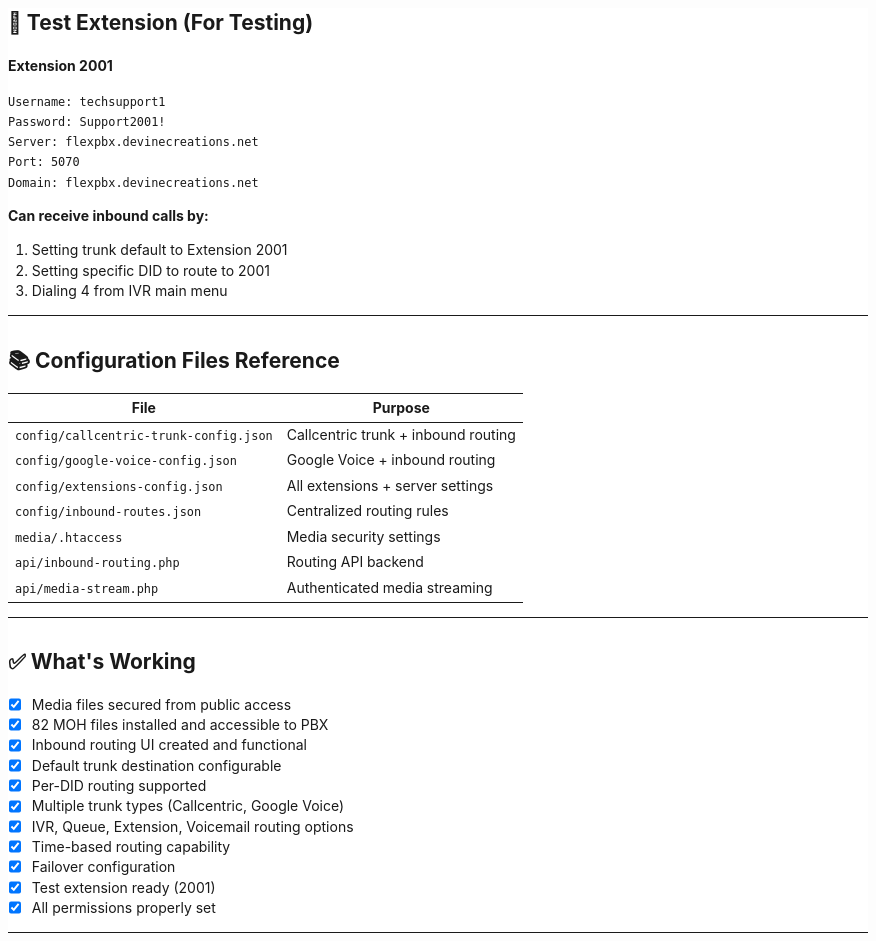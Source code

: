 
## 📱 Test Extension (For Testing)

**Extension 2001**
```
Username: techsupport1
Password: Support2001!
Server: flexpbx.devinecreations.net
Port: 5070
Domain: flexpbx.devinecreations.net
```

**Can receive inbound calls by:**
1. Setting trunk default to Extension 2001
2. Setting specific DID to route to 2001
3. Dialing 4 from IVR main menu

---

## 📚 Configuration Files Reference

| File | Purpose |
|------|---------|
| `config/callcentric-trunk-config.json` | Callcentric trunk + inbound routing |
| `config/google-voice-config.json` | Google Voice + inbound routing |
| `config/extensions-config.json` | All extensions + server settings |
| `config/inbound-routes.json` | Centralized routing rules |
| `media/.htaccess` | Media security settings |
| `api/inbound-routing.php` | Routing API backend |
| `api/media-stream.php` | Authenticated media streaming |

---

## ✅ What's Working

- [x] Media files secured from public access
- [x] 82 MOH files installed and accessible to PBX
- [x] Inbound routing UI created and functional
- [x] Default trunk destination configurable
- [x] Per-DID routing supported
- [x] Multiple trunk types (Callcentric, Google Voice)
- [x] IVR, Queue, Extension, Voicemail routing options
- [x] Time-based routing capability
- [x] Failover configuration
- [x] Test extension ready (2001)
- [x] All permissions properly set

---